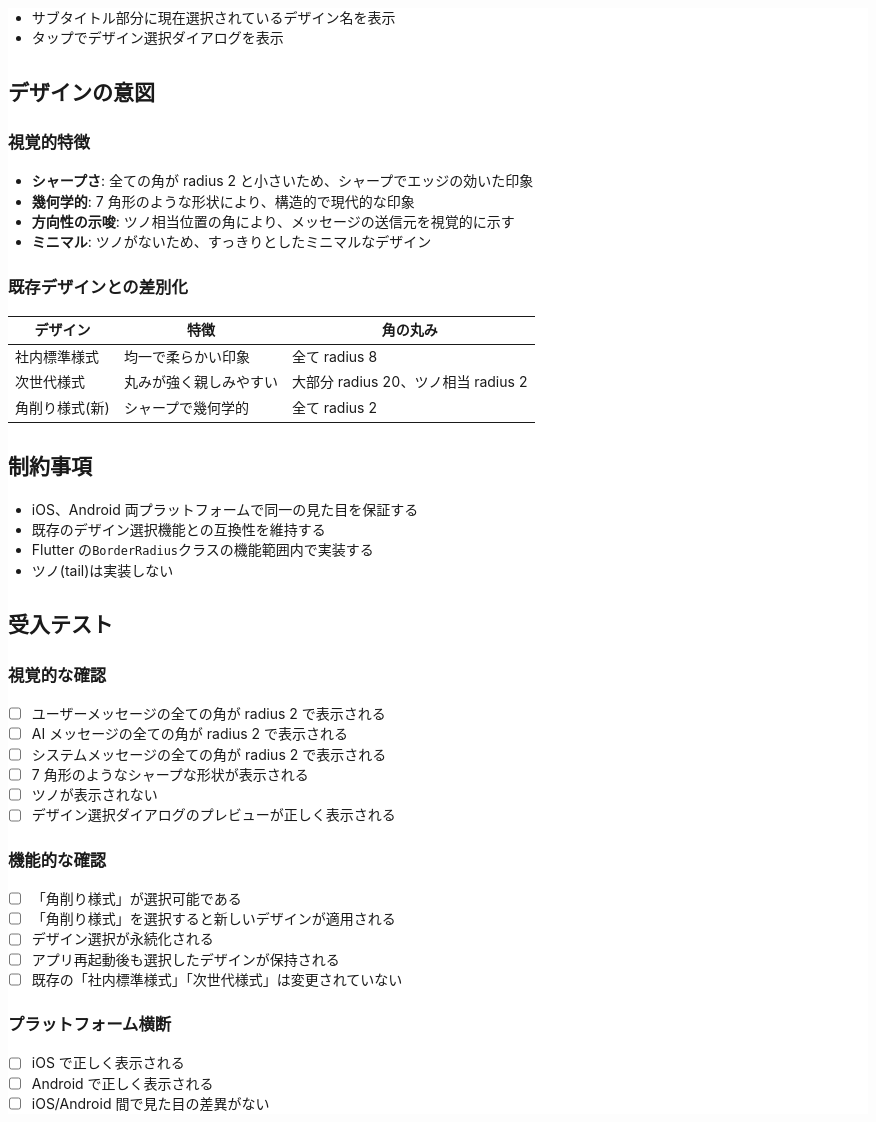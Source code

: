 - サブタイトル部分に現在選択されているデザイン名を表示
- タップでデザイン選択ダイアログを表示

## デザインの意図

### 視覚的特徴

- **シャープさ**: 全ての角が radius 2 と小さいため、シャープでエッジの効いた印象
- **幾何学的**: 7 角形のような形状により、構造的で現代的な印象
- **方向性の示唆**: ツノ相当位置の角により、メッセージの送信元を視覚的に示す
- **ミニマル**: ツノがないため、すっきりとしたミニマルなデザイン

### 既存デザインとの差別化

| デザイン       | 特徴                   | 角の丸み                            |
| -------------- | ---------------------- | ----------------------------------- |
| 社内標準様式   | 均一で柔らかい印象     | 全て radius 8                       |
| 次世代様式     | 丸みが強く親しみやすい | 大部分 radius 20、ツノ相当 radius 2 |
| 角削り様式(新) | シャープで幾何学的     | 全て radius 2                       |

## 制約事項

- iOS、Android 両プラットフォームで同一の見た目を保証する
- 既存のデザイン選択機能との互換性を維持する
- Flutter の`BorderRadius`クラスの機能範囲内で実装する
- ツノ(tail)は実装しない

## 受入テスト

### 視覚的な確認

- [ ] ユーザーメッセージの全ての角が radius 2 で表示される
- [ ] AI メッセージの全ての角が radius 2 で表示される
- [ ] システムメッセージの全ての角が radius 2 で表示される
- [ ] 7 角形のようなシャープな形状が表示される
- [ ] ツノが表示されない
- [ ] デザイン選択ダイアログのプレビューが正しく表示される

### 機能的な確認

- [ ] 「角削り様式」が選択可能である
- [ ] 「角削り様式」を選択すると新しいデザインが適用される
- [ ] デザイン選択が永続化される
- [ ] アプリ再起動後も選択したデザインが保持される
- [ ] 既存の「社内標準様式」「次世代様式」は変更されていない

### プラットフォーム横断

- [ ] iOS で正しく表示される
- [ ] Android で正しく表示される
- [ ] iOS/Android 間で見た目の差異がない
